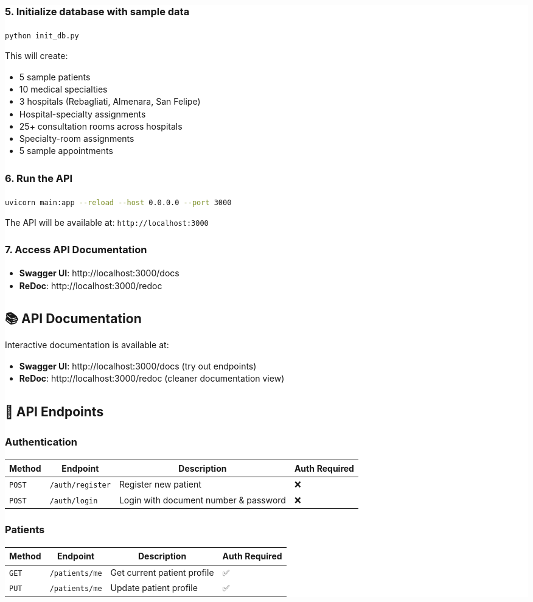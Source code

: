 ### 5. Initialize database with sample data

```bash
python init_db.py
```

This will create:
- 5 sample patients
- 10 medical specialties
- 3 hospitals (Rebagliati, Almenara, San Felipe)
- Hospital-specialty assignments
- 25+ consultation rooms across hospitals
- Specialty-room assignments
- 5 sample appointments

### 6. Run the API

```bash
uvicorn main:app --reload --host 0.0.0.0 --port 3000
```

The API will be available at: `http://localhost:3000`

### 7. Access API Documentation

- **Swagger UI**: http://localhost:3000/docs
- **ReDoc**: http://localhost:3000/redoc

## 📚 API Documentation

Interactive documentation is available at:
- **Swagger UI**: http://localhost:3000/docs (try out endpoints)
- **ReDoc**: http://localhost:3000/redoc (cleaner documentation view)

## 🔌 API Endpoints

### Authentication

| Method | Endpoint | Description | Auth Required |
|--------|----------|-------------|---------------|
| `POST` | `/auth/register` | Register new patient | ❌ |
| `POST` | `/auth/login` | Login with document number & password | ❌ |

### Patients

| Method | Endpoint | Description | Auth Required |
|--------|----------|-------------|---------------|
| `GET` | `/patients/me` | Get current patient profile | ✅ |
| `PUT` | `/patients/me` | Update patient profile | ✅ |
